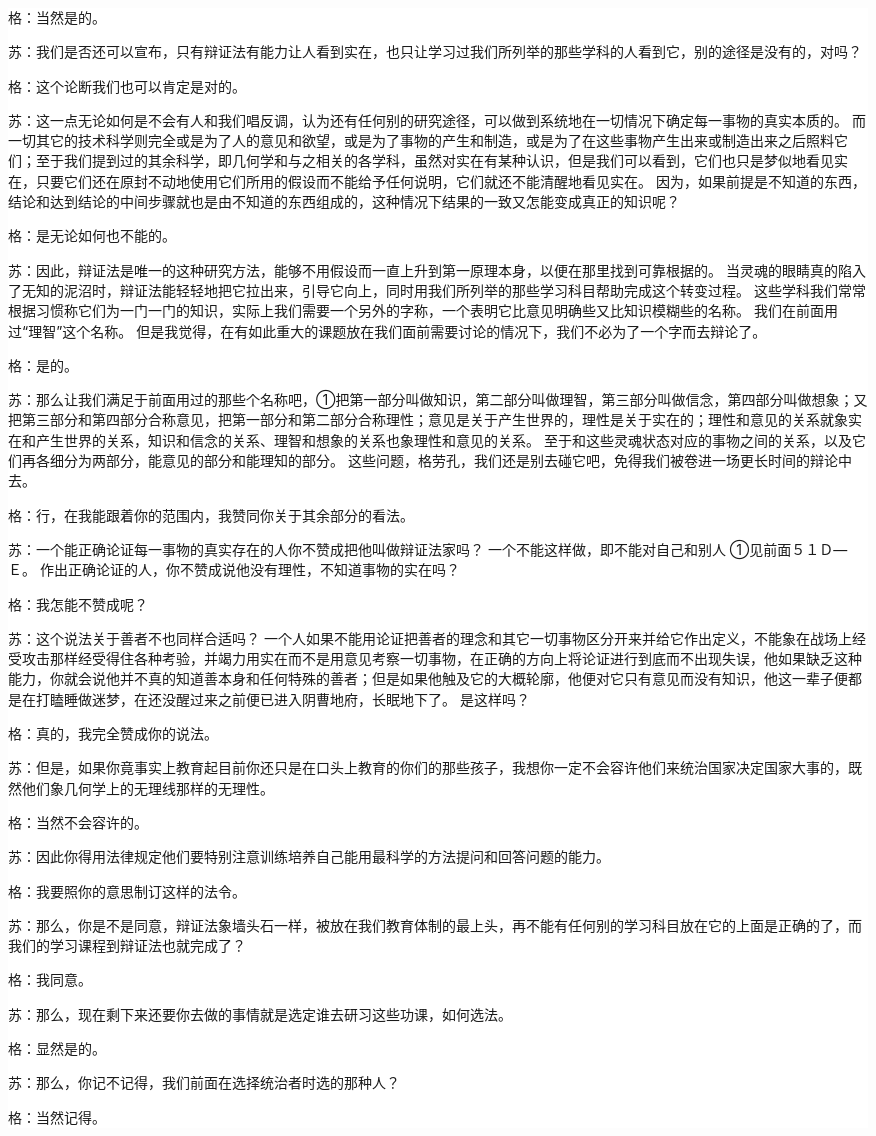  格：当然是的。

 苏：我们是否还可以宣布，只有辩证法有能力让人看到实在，也只让学习过我们所列举的那些学科的人看到它，别的途径是没有的，对吗？

 格：这个论断我们也可以肯定是对的。

 苏：这一点无论如何是不会有人和我们唱反调，认为还有任何别的研究途径，可以做到系统地在一切情况下确定每一事物的真实本质的。
而一切其它的技术科学则完全或是为了人的意见和欲望，或是为了事物的产生和制造，或是为了在这些事物产生出来或制造出来之后照料它们；至于我们提到过的其余科学，即几何学和与之相关的各学科，虽然对实在有某种认识，但是我们可以看到，它们也只是梦似地看见实在，只要它们还在原封不动地使用它们所用的假设而不能给予任何说明，它们就还不能清醒地看见实在。
因为，如果前提是不知道的东西，结论和达到结论的中间步骤就也是由不知道的东西组成的，这种情况下结果的一致又怎能变成真正的知识呢？

 格：是无论如何也不能的。

 苏：因此，辩证法是唯一的这种研究方法，能够不用假设而一直上升到第一原理本身，以便在那里找到可靠根据的。
当灵魂的眼睛真的陷入了无知的泥沼时，辩证法能轻轻地把它拉出来，引导它向上，同时用我们所列举的那些学习科目帮助完成这个转变过程。
这些学科我们常常根据习惯称它们为一门一门的知识，实际上我们需要一个另外的字称，一个表明它比意见明确些又比知识模糊些的名称。
我们在前面用过“理智”这个名称。
但是我觉得，在有如此重大的课题放在我们面前需要讨论的情况下，我们不必为了一个字而去辩论了。

 格：是的。

 苏：那么让我们满足于前面用过的那些个名称吧，①把第一部分叫做知识，第二部分叫做理智，第三部分叫做信念，第四部分叫做想象；又把第三部分和第四部分合称意见，把第一部分和第二部分合称理性；意见是关于产生世界的，理性是关于实在的；理性和意见的关系就象实在和产生世界的关系，知识和信念的关系、理智和想象的关系也象理性和意见的关系。
至于和这些灵魂状态对应的事物之间的关系，以及它们再各细分为两部分，能意见的部分和能理知的部分。
这些问题，格劳孔，我们还是别去碰它吧，免得我们被卷进一场更长时间的辩论中去。

 格：行，在我能跟着你的范围内，我赞同你关于其余部分的看法。

 苏：一个能正确论证每一事物的真实存在的人你不赞成把他叫做辩证法家吗？
一个不能这样做，即不能对自己和别人
①见前面５１Ｄ—Ｅ。
作出正确论证的人，你不赞成说他没有理性，不知道事物的实在吗？

 格：我怎能不赞成呢？

 苏：这个说法关于善者不也同样合适吗？
一个人如果不能用论证把善者的理念和其它一切事物区分开来并给它作出定义，不能象在战场上经受攻击那样经受得住各种考验，并竭力用实在而不是用意见考察一切事物，在正确的方向上将论证进行到底而不出现失误，他如果缺乏这种能力，你就会说他并不真的知道善本身和任何特殊的善者；但是如果他触及它的大概轮廓，他便对它只有意见而没有知识，他这一辈子便都是在打瞌睡做迷梦，在还没醒过来之前便已进入阴曹地府，长眠地下了。
是这样吗？

 格：真的，我完全赞成你的说法。

 苏：但是，如果你竟事实上教育起目前你还只是在口头上教育的你们的那些孩子，我想你一定不会容许他们来统治国家决定国家大事的，既然他们象几何学上的无理线那样的无理性。

 格：当然不会容许的。

 苏：因此你得用法律规定他们要特别注意训练培养自己能用最科学的方法提问和回答问题的能力。

 格：我要照你的意思制订这样的法令。

 苏：那么，你是不是同意，辩证法象墙头石一样，被放在我们教育体制的最上头，再不能有任何别的学习科目放在它的上面是正确的了，而我们的学习课程到辩证法也就完成了？

 格：我同意。

 苏：那么，现在剩下来还要你去做的事情就是选定谁去研习这些功课，如何选法。

 格：显然是的。

 苏：那么，你记不记得，我们前面在选择统治者时选的那种人？

 格：当然记得。
